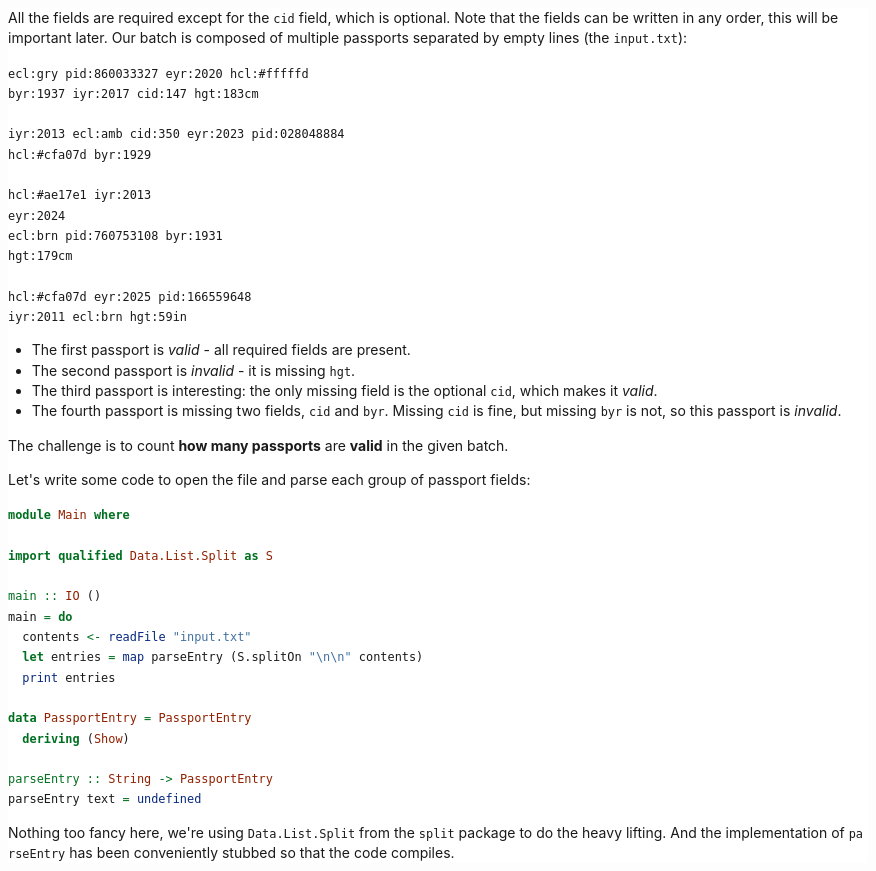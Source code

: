 All the fields are required except for the `cid` field, which is optional.
Note that the fields can be written in any order, this will be important
later. Our batch is composed of multiple passports separated by empty lines
(the `input.txt`):

```plain
ecl:gry pid:860033327 eyr:2020 hcl:#fffffd
byr:1937 iyr:2017 cid:147 hgt:183cm

iyr:2013 ecl:amb cid:350 eyr:2023 pid:028048884
hcl:#cfa07d byr:1929

hcl:#ae17e1 iyr:2013
eyr:2024
ecl:brn pid:760753108 byr:1931
hgt:179cm

hcl:#cfa07d eyr:2025 pid:166559648
iyr:2011 ecl:brn hgt:59in
```

- The first passport is _valid_ - all required fields are present.
- The second passport is _invalid_ - it is missing `hgt`.
- The third passport is interesting: the only missing field is the optional `cid`, which makes it _valid_.
- The fourth passport is missing two fields, `cid` and `byr`. Missing `cid` is fine, but missing `byr` is not, so this passport is _invalid_.

The challenge is to count **how many passports** are **valid** in the given
batch.

Let's write some code to open the file and parse each group of passport
fields:

```haskell
module Main where

import qualified Data.List.Split as S

main :: IO ()
main = do
  contents <- readFile "input.txt"
  let entries = map parseEntry (S.splitOn "\n\n" contents)
  print entries

data PassportEntry = PassportEntry
  deriving (Show)

parseEntry :: String -> PassportEntry
parseEntry text = undefined
```

Nothing too fancy here, we're using `Data.List.Split` from the `split`
package to do the heavy lifting. And the implementation of `parseEntry` has
been conveniently stubbed so that the code compiles.
